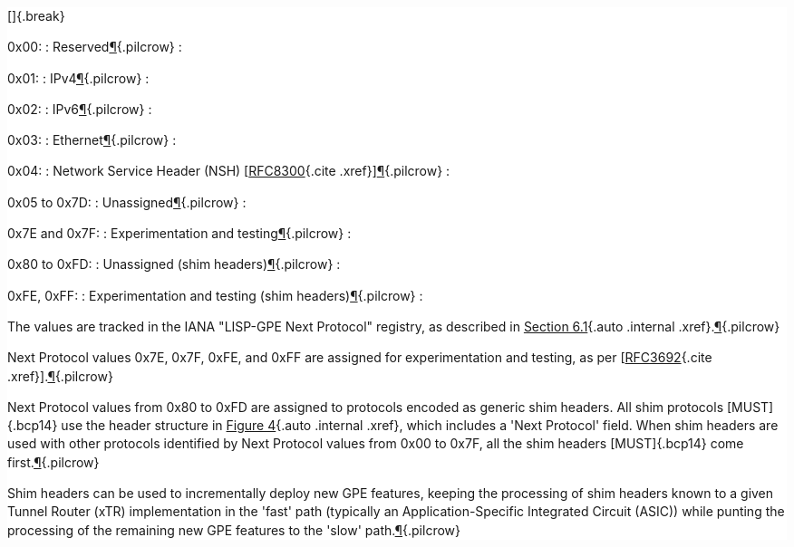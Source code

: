 []{.break}

0x00:
:   Reserved[¶](#section-3-10.2){.pilcrow}
:   

0x01:
:   IPv4[¶](#section-3-10.4){.pilcrow}
:   

0x02:
:   IPv6[¶](#section-3-10.6){.pilcrow}
:   

0x03:
:   Ethernet[¶](#section-3-10.8){.pilcrow}
:   

0x04:
:   Network Service Header (NSH) \[[RFC8300](#RFC8300){.cite
    .xref}\][¶](#section-3-10.10){.pilcrow}
:   

0x05 to 0x7D:
:   Unassigned[¶](#section-3-10.12){.pilcrow}
:   

0x7E and 0x7F:
:   Experimentation and testing[¶](#section-3-10.14){.pilcrow}
:   

0x80 to 0xFD:
:   Unassigned (shim headers)[¶](#section-3-10.16){.pilcrow}
:   

0xFE, 0xFF:
:   Experimentation and testing (shim
    headers)[¶](#section-3-10.18){.pilcrow}
:   

The values are tracked in the IANA \"LISP-GPE Next Protocol\" registry,
as described in [Section 6.1](#Next_protocol){.auto .internal
.xref}.[¶](#section-3-11){.pilcrow}

Next Protocol values 0x7E, 0x7F, 0xFE, and 0xFF are assigned for
experimentation and testing, as per \[[RFC3692](#RFC3692){.cite
.xref}\].[¶](#section-3-12){.pilcrow}

Next Protocol values from 0x80 to 0xFD are assigned to protocols encoded
as generic shim headers. All shim protocols [MUST]{.bcp14} use the
header structure in [Figure 4](#shim){.auto .internal .xref}, which
includes a \'Next Protocol\' field. When shim headers are used with
other protocols identified by Next Protocol values from 0x00 to 0x7F,
all the shim headers [MUST]{.bcp14} come
first.[¶](#section-3-13){.pilcrow}

Shim headers can be used to incrementally deploy new GPE features,
keeping the processing of shim headers known to a given Tunnel Router
(xTR) implementation in the \'fast\' path (typically an
Application-Specific Integrated Circuit (ASIC)) while punting the
processing of the remaining new GPE features to the \'slow\'
path.[¶](#section-3-14){.pilcrow}
